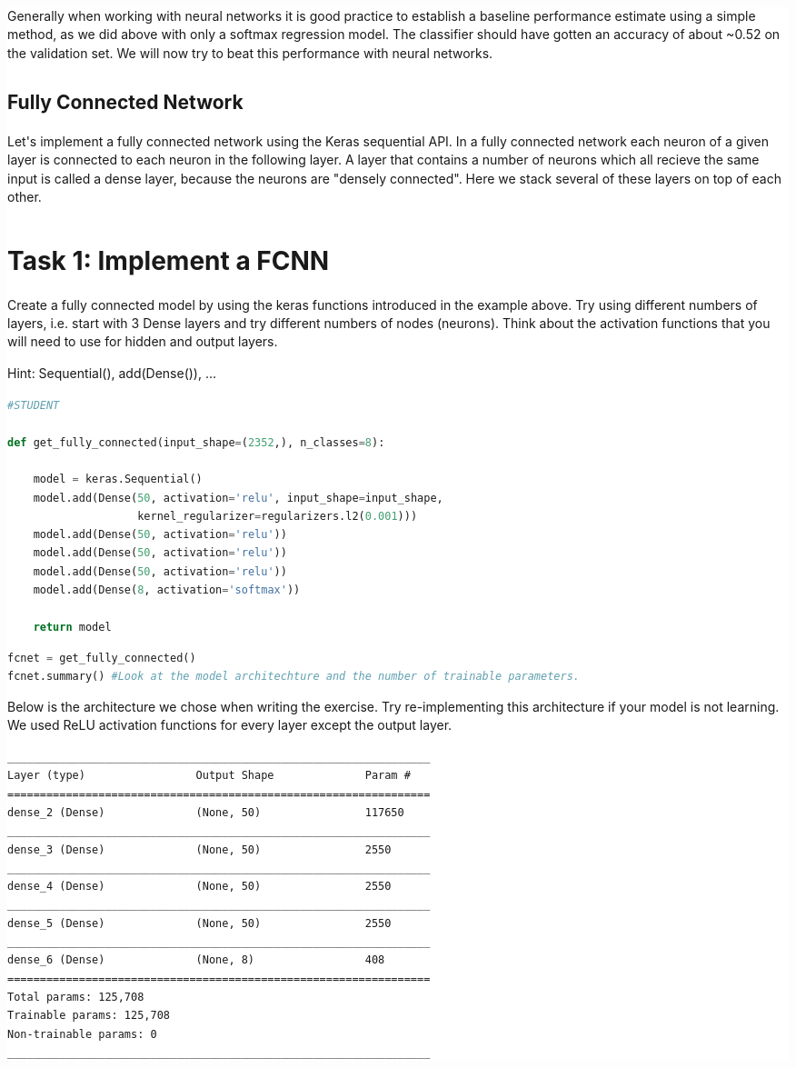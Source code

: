 Generally when working with neural networks it is good practice to establish a baseline performance estimate using a simple method, as we did above with only a softmax regression model. The classifier should have gotten an accuracy of about ~0.52 on the validation set. We will now try to beat this performance with neural networks. 


## Fully Connected Network


Let's implement a fully connected network using the Keras sequential API. In a fully connected network each neuron of a given layer is connected to each neuron in the following layer. A layer that contains a number of neurons which all recieve the same input is called a dense layer, because the neurons are "densely connected". Here we stack several of these layers on top of each other. 

# Task 1: Implement a FCNN 
Create a fully connected model by using the keras functions introduced in the example above. Try using different numbers of layers, i.e. start with 3 Dense layers and try different numbers of nodes (neurons). Think about the activation functions that you will need to use for hidden and output layers. 

Hint: Sequential(), add(Dense()), ...

```python
#STUDENT

def get_fully_connected(input_shape=(2352,), n_classes=8):
    
    model = keras.Sequential()
    model.add(Dense(50, activation='relu', input_shape=input_shape,
                    kernel_regularizer=regularizers.l2(0.001))) 
    model.add(Dense(50, activation='relu'))
    model.add(Dense(50, activation='relu'))
    model.add(Dense(50, activation='relu'))
    model.add(Dense(8, activation='softmax'))
    
    return model
```

```python
fcnet = get_fully_connected()
fcnet.summary() #Look at the model architechture and the number of trainable parameters. 
```


Below is the architecture we chose when writing the exercise. Try re-implementing this architecture if your model is not learning. We used ReLU activation functions for every layer except the output layer.

```
_________________________________________________________________
Layer (type)                 Output Shape              Param #   
=================================================================
dense_2 (Dense)              (None, 50)                117650    
_________________________________________________________________
dense_3 (Dense)              (None, 50)                2550      
_________________________________________________________________
dense_4 (Dense)              (None, 50)                2550      
_________________________________________________________________
dense_5 (Dense)              (None, 50)                2550      
_________________________________________________________________
dense_6 (Dense)              (None, 8)                 408       
=================================================================
Total params: 125,708
Trainable params: 125,708
Non-trainable params: 0
_________________________________________________________________
```